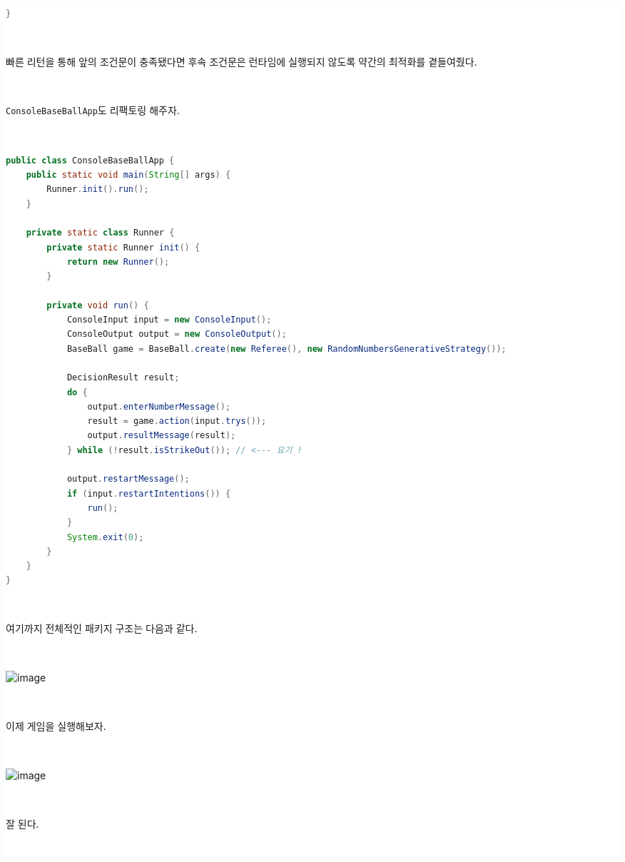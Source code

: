 ```java
}
```

<br />

빠른 리턴을 통해 앞의 조건문이 충족됐다면 후속 조건문은 런타임에 실행되지 않도록 약간의 최적화를 곁들여줬다.

<br />

`ConsoleBaseBallApp`도 리팩토링 해주자.

<br />

```java
public class ConsoleBaseBallApp {
    public static void main(String[] args) {
        Runner.init().run();
    }

    private static class Runner {
        private static Runner init() {
            return new Runner();
        }

        private void run() {
            ConsoleInput input = new ConsoleInput();
            ConsoleOutput output = new ConsoleOutput();
            BaseBall game = BaseBall.create(new Referee(), new RandomNumbersGenerativeStrategy());

            DecisionResult result;
            do {
                output.enterNumberMessage();
                result = game.action(input.trys());
                output.resultMessage(result);
            } while (!result.isStrikeOut()); // <--- 요기 !

            output.restartMessage();
            if (input.restartIntentions()) {
                run();
            }
            System.exit(0);
        }
    }
}
```

<br />

여기까지 전체적인 패키지 구조는 다음과 같다.

<br />

![image](https://user-images.githubusercontent.com/71188307/153380187-ac9c2860-bdfb-4969-9e1e-d78c6f368676.png)

<br />

이제 게임을 실행해보자.

<br />

![image](https://user-images.githubusercontent.com/71188307/153373358-acf81380-d2bd-4ba2-a056-69c8f19bd762.png)

<br />

잘 된다.

<br />
